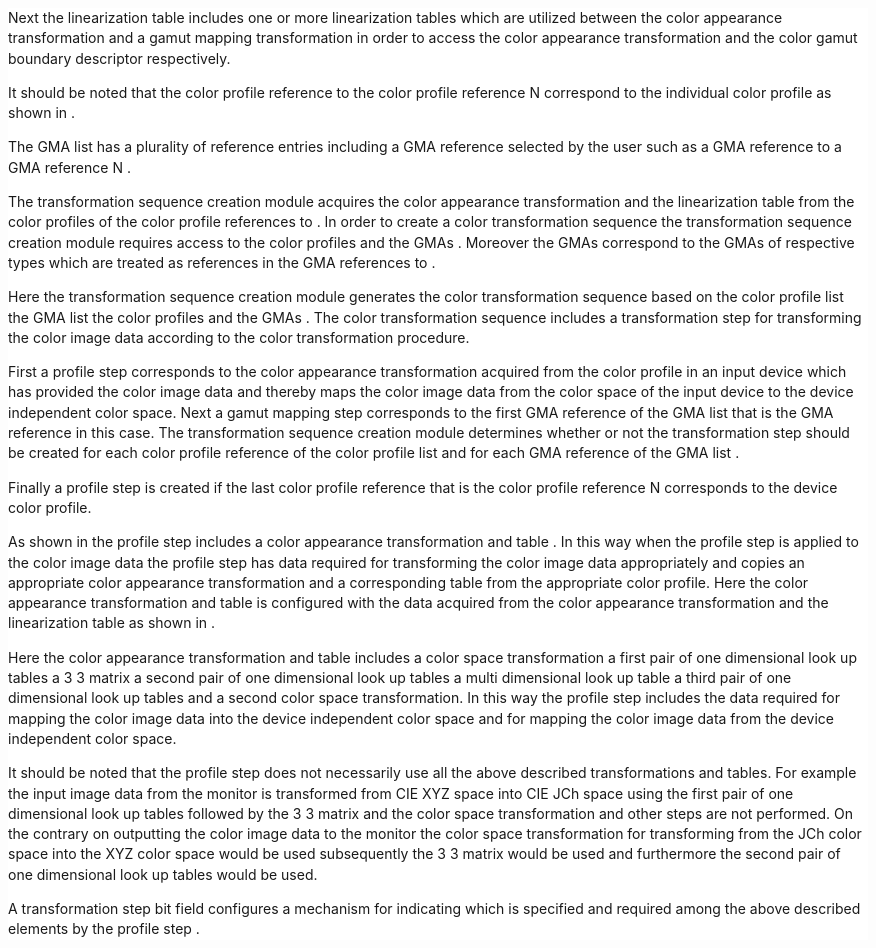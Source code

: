 Next the linearization table includes one or more linearization tables which are utilized between the color appearance transformation and a gamut mapping transformation in order to access the color appearance transformation and the color gamut boundary descriptor respectively.

It should be noted that the color profile reference to the color profile reference N correspond to the individual color profile as shown in .

The GMA list has a plurality of reference entries including a GMA reference selected by the user such as a GMA reference to a GMA reference N .

The transformation sequence creation module acquires the color appearance transformation and the linearization table from the color profiles of the color profile references to . In order to create a color transformation sequence the transformation sequence creation module requires access to the color profiles and the GMAs . Moreover the GMAs correspond to the GMAs of respective types which are treated as references in the GMA references to .

Here the transformation sequence creation module generates the color transformation sequence based on the color profile list the GMA list the color profiles and the GMAs . The color transformation sequence includes a transformation step for transforming the color image data according to the color transformation procedure.

First a profile step corresponds to the color appearance transformation acquired from the color profile in an input device which has provided the color image data and thereby maps the color image data from the color space of the input device to the device independent color space. Next a gamut mapping step corresponds to the first GMA reference of the GMA list that is the GMA reference in this case. The transformation sequence creation module determines whether or not the transformation step should be created for each color profile reference of the color profile list and for each GMA reference of the GMA list .

Finally a profile step is created if the last color profile reference that is the color profile reference N corresponds to the device color profile.

As shown in the profile step includes a color appearance transformation and table . In this way when the profile step is applied to the color image data the profile step has data required for transforming the color image data appropriately and copies an appropriate color appearance transformation and a corresponding table from the appropriate color profile. Here the color appearance transformation and table is configured with the data acquired from the color appearance transformation and the linearization table as shown in .

Here the color appearance transformation and table includes a color space transformation a first pair of one dimensional look up tables a 3 3 matrix a second pair of one dimensional look up tables a multi dimensional look up table a third pair of one dimensional look up tables and a second color space transformation. In this way the profile step includes the data required for mapping the color image data into the device independent color space and for mapping the color image data from the device independent color space.

It should be noted that the profile step does not necessarily use all the above described transformations and tables. For example the input image data from the monitor is transformed from CIE XYZ space into CIE JCh space using the first pair of one dimensional look up tables followed by the 3 3 matrix and the color space transformation and other steps are not performed. On the contrary on outputting the color image data to the monitor the color space transformation for transforming from the JCh color space into the XYZ color space would be used subsequently the 3 3 matrix would be used and furthermore the second pair of one dimensional look up tables would be used.

A transformation step bit field configures a mechanism for indicating which is specified and required among the above described elements by the profile step .
